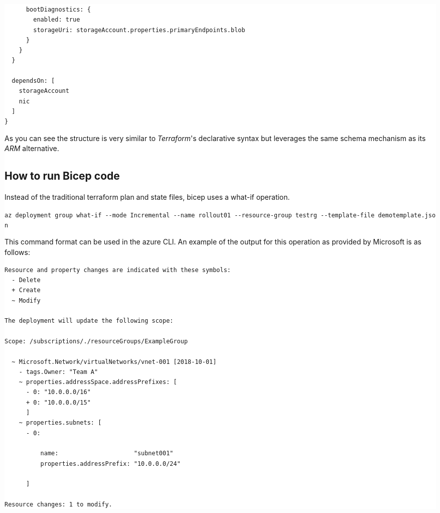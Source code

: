 ```
      bootDiagnostics: {
        enabled: true
        storageUri: storageAccount.properties.primaryEndpoints.blob
      }
    }
  }

  dependsOn: [
    storageAccount
    nic
  ]
}
```

As you can see the structure is very similar to _Terraform_'s declarative syntax but leverages the same schema mechanism as its _ARM_ alternative.

## How to run Bicep code

Instead of the traditional terraform plan and state files, bicep uses a what-if operation. 

~~~~ 
az deployment group what-if --mode Incremental --name rollout01 --resource-group testrg --template-file demotemplate.json
~~~~

This command format can be used in the azure CLI. An example of the output for this operation as provided by Microsoft is as follows:

~~~~
Resource and property changes are indicated with these symbols:
  - Delete
  + Create
  ~ Modify

The deployment will update the following scope:

Scope: /subscriptions/./resourceGroups/ExampleGroup

  ~ Microsoft.Network/virtualNetworks/vnet-001 [2018-10-01]
    - tags.Owner: "Team A"
    ~ properties.addressSpace.addressPrefixes: [
      - 0: "10.0.0.0/16"
      + 0: "10.0.0.0/15"
      ]
    ~ properties.subnets: [
      - 0:

          name:                     "subnet001"
          properties.addressPrefix: "10.0.0.0/24"

      ]

Resource changes: 1 to modify.
~~~~
